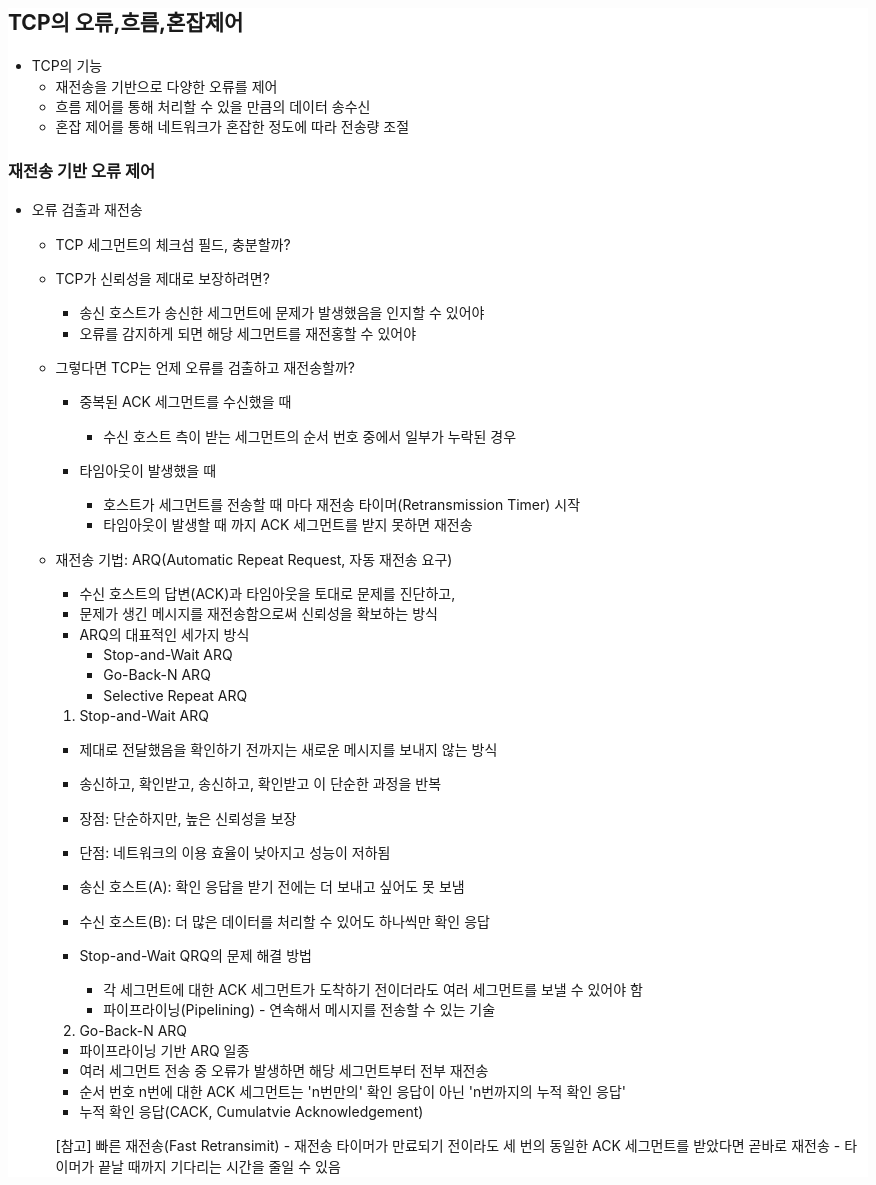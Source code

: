 ## TCP의 오류,흐름,혼잡제어

- TCP의 기능
  * 재전송을 기반으로 다양한 오류를 제어
  * 흐름 제어를 통해 처리할 수 있을 만큼의 데이터 송수신
  * 혼잡 제어를 통해 네트워크가 혼잡한 정도에 따라 전송량 조절

### 재전송 기반 오류 제어

- 오류 검출과 재전송
  * TCP 세그먼트의 체크섬 필드, 충분할까?
  * TCP가 신뢰성을 제대로 보장하려면?
    - 송신 호스트가 송신한 세그먼트에 문제가 발생했음을 인지할 수 있어야
    - 오류를 감지하게 되면 해당 세그먼트를 재전홍할 수 있어야
  
  * 그렇다면 TCP는 언제 오류를 검출하고 재전송할까?
    - 중복된 ACK 세그먼트를 수신했을 때
      * 수신 호스트 측이 받는 세그먼트의 순서 번호 중에서 일부가 누락된 경우

    - 타임아웃이 발생했을 때
      * 호스트가 세그먼트를 전송할 때 마다 재전송 타이머(Retransmission Timer) 시작
      * 타임아웃이 발생할 때 까지 ACK 세그먼트를 받지 못하면 재전송
 
  - 재전송 기법: ARQ(Automatic Repeat Request, 자동 재전송 요구)
    * 수신 호스트의 답변(ACK)과 타임아웃을 토대로 문제를 진단하고,
    * 문제가 생긴 메시지를 재전송함으로써 신뢰성을 확보하는 방식

    - ARQ의 대표적인 세가지 방식
      * Stop-and-Wait ARQ
      * Go-Back-N ARQ
      * Selective Repeat ARQ

    1. Stop-and-Wait ARQ
      * 제대로 전달했음을 확인하기 전까지는 새로운 메시지를 보내지 않는 방식
      * 송신하고, 확인받고, 송신하고, 확인받고 이 단순한 과정을 반복
      * 장점: 단순하지만, 높은 신뢰성을 보장
      * 단점: 네트워크의 이용 효율이 낮아지고 성능이 저하됨

      * 송신 호스트(A): 확인 응답을 받기 전에는 더 보내고 싶어도 못 보냄
      * 수신 호스트(B): 더 많은 데이터를 처리할 수 있어도 하나씩만 확인 응답

      * Stop-and-Wait QRQ의 문제 해결 방법
        - 각 세그먼트에 대한 ACK 세그먼트가 도착하기 전이더라도 여러 세그먼트를 보낼 수 있어야 함
        - 파이프라이닝(Pipelining) - 연속해서 메시지를 전송할 수 있는 기술

    2. Go-Back-N ARQ
      * 파이프라이닝 기반 ARQ 일종
      * 여러 세그먼트 전송 중 오류가 발생하면 해당 세그먼트부터 전부 재전송
      * 순서 번호 n번에 대한 ACK 세그먼트는 'n번만의' 확인 응답이 아닌 'n번까지의 누적 확인 응답'
      * 누적 확인 응답(CACK, Cumulatvie Acknowledgement)

      [참고] 빠른 재전송(Fast Retransimit)
        - 재전송 타이머가 만료되기 전이라도 세 번의 동일한 ACK 세그먼트를 받았다면 곧바로 재전송
        - 타이머가 끝날 때까지 기다리는 시간을 줄일 수 있음
